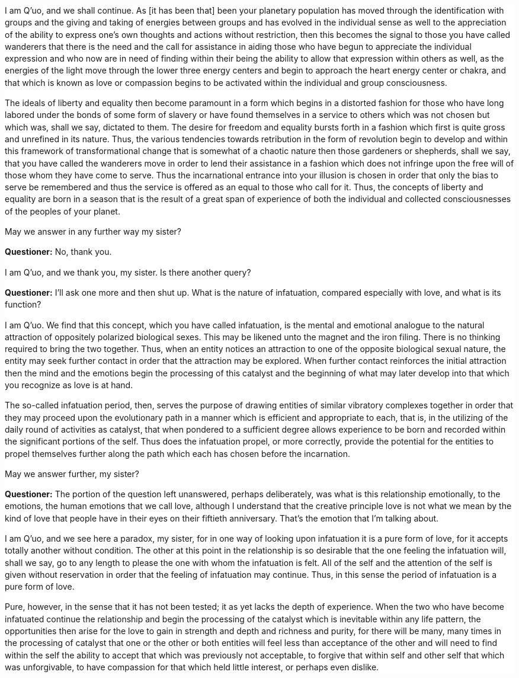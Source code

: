<p>I am Q’uo, and we shall continue. As [it has been that] been your planetary population has moved through the identification with groups and the giving and taking of energies between groups and has evolved in the individual sense as well to the appreciation of the ability to express one’s own thoughts and actions without restriction, then this becomes the signal to those you have called wanderers that there is the need and the call for assistance in aiding those who have begun to appreciate the individual expression and who now are in need of finding within their being the ability to allow that expression within others as well, as the energies of the light move through the lower three energy centers and begin to approach the heart energy center or chakra, and that which is known as love or compassion begins to be activated within the individual and group consciousness.</p>
<p>The ideals of liberty and equality then become paramount in a form which begins in a distorted fashion for those who have long labored under the bonds of some form of slavery or have found themselves in a service to others which was not chosen but which was, shall we say, dictated to them. The desire for freedom and equality bursts forth in a fashion which first is quite gross and unrefined in its nature. Thus, the various tendencies towards retribution in the form of revolution begin to develop and within this framework of transformational change that is somewhat of a chaotic nature then those gardeners or shepherds, shall we say, that you have called the wanderers move in order to lend their assistance in a fashion which does not infringe upon the free will of those whom they have come to serve. Thus the incarnational entrance into your illusion is chosen in order that only the bias to serve be remembered and thus the service is offered as an equal to those who call for it. Thus, the concepts of liberty and equality are born in a season that is the result of a great span of experience of both the individual and collected consciousnesses of the peoples of your planet.</p>
<p>May we answer in any further way my sister?</p>
<p><strong>Questioner:</strong> No, thank you.</p>
<p>I am Q’uo, and we thank you, my sister. Is there another query?</p>
<p><strong>Questioner:</strong> I’ll ask one more and then shut up. What is the nature of infatuation, compared especially with love, and what is its function?</p>
<p>I am Q’uo. We find that this concept, which you have called infatuation, is the mental and emotional analogue to the natural attraction of oppositely polarized biological sexes. This may be likened unto the magnet and the iron filing. There is no thinking required to bring the two together. Thus, when an entity notices an attraction to one of the opposite biological sexual nature, the entity may seek further contact in order that the attraction may be explored. When further contact reinforces the initial attraction then the mind and the emotions begin the processing of this catalyst and the beginning of what may later develop into that which you recognize as love is at hand.</p>
<p>The so-called infatuation period, then, serves the purpose of drawing entities of similar vibratory complexes together in order that they may proceed upon the evolutionary path in a manner which is efficient and appropriate to each, that is, in the utilizing of the daily round of activities as catalyst, that when pondered to a sufficient degree allows experience to be born and recorded within the significant portions of the self. Thus does the infatuation propel, or more correctly, provide the potential for the entities to propel themselves further along the path which each has chosen before the incarnation.</p>
<p>May we answer further, my sister?</p>
<p><strong>Questioner:</strong> The portion of the question left unanswered, perhaps deliberately, was what is this relationship emotionally, to the emotions, the human emotions that we call love, although I understand that the creative principle love is not what we mean by the kind of love that people have in their eyes on their fiftieth anniversary. That’s the emotion that I’m talking about.</p>
<p>I am Q’uo, and we see here a paradox, my sister, for in one way of looking upon infatuation it is a pure form of love, for it accepts totally another without condition. The other at this point in the relationship is so desirable that the one feeling the infatuation will, shall we say, go to any length to please the one with whom the infatuation is felt. All of the self and the attention of the self is given without reservation in order that the feeling of infatuation may continue. Thus, in this sense the period of infatuation is a pure form of love.</p>
<p>Pure, however, in the sense that it has not been tested; it as yet lacks the depth of experience. When the two who have become infatuated continue the relationship and begin the processing of the catalyst which is inevitable within any life pattern, the opportunities then arise for the love to gain in strength and depth and richness and purity, for there will be many, many times in the processing of catalyst that one or the other or both entities will feel less than acceptance of the other and will need to find within the self the ability to accept that which was previously not acceptable, to forgive that within self and other self that which was unforgivable, to have compassion for that which held little interest, or perhaps even dislike.</p>